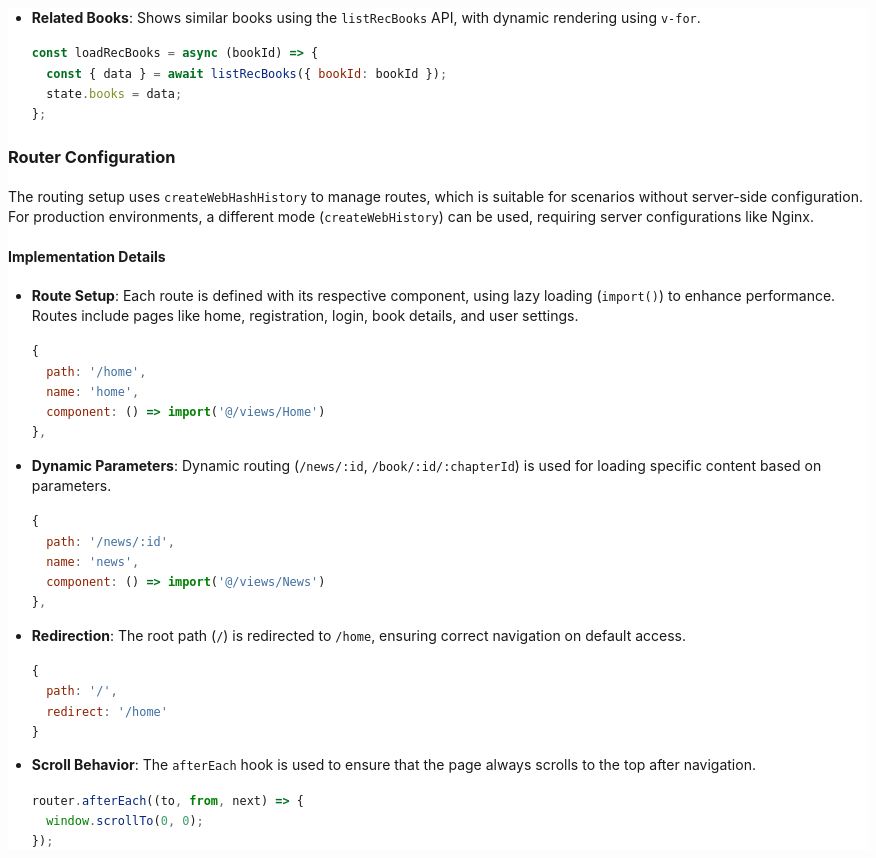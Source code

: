 - **Related Books**: Shows similar books using the `listRecBooks` API, with dynamic rendering using `v-for`.

  ```javascript
  const loadRecBooks = async (bookId) => {
    const { data } = await listRecBooks({ bookId: bookId });
    state.books = data;
  };
  ```

### Router Configuration

The routing setup uses `createWebHashHistory` to manage routes, which is suitable for scenarios without server-side configuration. For production environments, a different mode (`createWebHistory`) can be used, requiring server configurations like Nginx.

#### Implementation Details

- **Route Setup**: Each route is defined with its respective component, using lazy loading (`import()`) to enhance performance. Routes include pages like home, registration, login, book details, and user settings.

  ```javascript
  {
    path: '/home',
    name: 'home',
    component: () => import('@/views/Home')
  },
  ```

- **Dynamic Parameters**: Dynamic routing (`/news/:id`, `/book/:id/:chapterId`) is used for loading specific content based on parameters.

  ```javascript
  {
    path: '/news/:id',
    name: 'news',
    component: () => import('@/views/News')
  },
  ```

- **Redirection**: The root path (`/`) is redirected to `/home`, ensuring correct navigation on default access.

  ```javascript
  {
    path: '/',
    redirect: '/home'
  }
  ```

- **Scroll Behavior**: The `afterEach` hook is used to ensure that the page always scrolls to the top after navigation.

  ```javascript
  router.afterEach((to, from, next) => {
    window.scrollTo(0, 0);
  });
  ```
